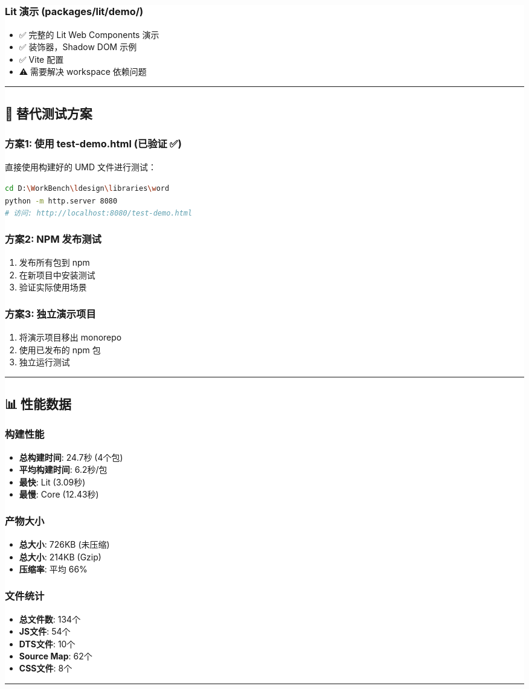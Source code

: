 ### Lit 演示 (packages/lit/demo/)
- ✅ 完整的 Lit Web Components 演示
- ✅ 装饰器，Shadow DOM 示例
- ✅ Vite 配置
- ⚠️ 需要解决 workspace 依赖问题

---

## 🚀 替代测试方案

### 方案1: 使用 test-demo.html (已验证 ✅)
直接使用构建好的 UMD 文件进行测试：
```bash
cd D:\WorkBench\ldesign\libraries\word
python -m http.server 8080
# 访问: http://localhost:8080/test-demo.html
```

### 方案2: NPM 发布测试
1. 发布所有包到 npm
2. 在新项目中安装测试
3. 验证实际使用场景

### 方案3: 独立演示项目
1. 将演示项目移出 monorepo
2. 使用已发布的 npm 包
3. 独立运行测试

---

## 📊 性能数据

### 构建性能
- **总构建时间**: 24.7秒 (4个包)
- **平均构建时间**: 6.2秒/包
- **最快**: Lit (3.09秒)
- **最慢**: Core (12.43秒)

### 产物大小
- **总大小**: 726KB (未压缩)
- **总大小**: 214KB (Gzip)
- **压缩率**: 平均 66%

### 文件统计
- **总文件数**: 134个
- **JS文件**: 54个
- **DTS文件**: 10个  
- **Source Map**: 62个
- **CSS文件**: 8个

---
